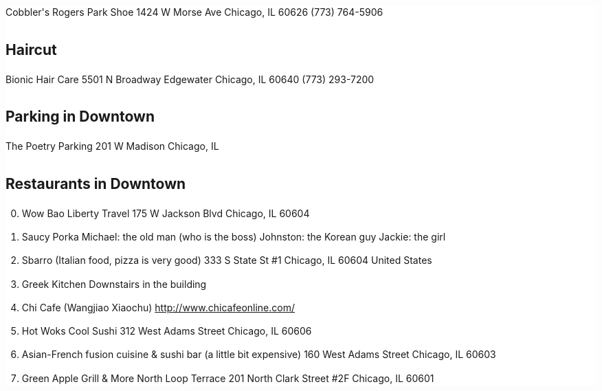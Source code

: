 Cobbler's Rogers Park Shoe
1424 W Morse Ave
Chicago, IL 60626
(773) 764-5906

## Haircut

Bionic Hair Care
5501 N Broadway
Edgewater
Chicago, IL 60640
(773) 293-7200

## Parking in Downtown

The Poetry Parking
201 W Madison 
Chicago, IL

## Restaurants in Downtown

0.  Wow Bao
    Liberty Travel
    175 W Jackson Blvd
    Chicago, IL 60604

1. Saucy Porka
    Michael: the old man (who is the boss)
    Johnston: the Korean guy
    Jackie: the girl

2. Sbarro (Italian food, pizza is very good)
    333 S State St #1
    Chicago, IL 60604
    United States

4. Greek Kitchen
    Downstairs in the building

5. Chi Cafe (Wangjiao Xiaochu)
    http://www.chicafeonline.com/

7. Hot Woks Cool Sushi
    312 West Adams Street
    Chicago, IL 60606

8. Asian-French fusion cuisine & sushi bar (a little bit expensive)
    160 West Adams Street
    Chicago, IL 60603

9. Green Apple Grill & More
    North Loop Terrace
    201 North Clark Street #2F
    Chicago, IL 60601
